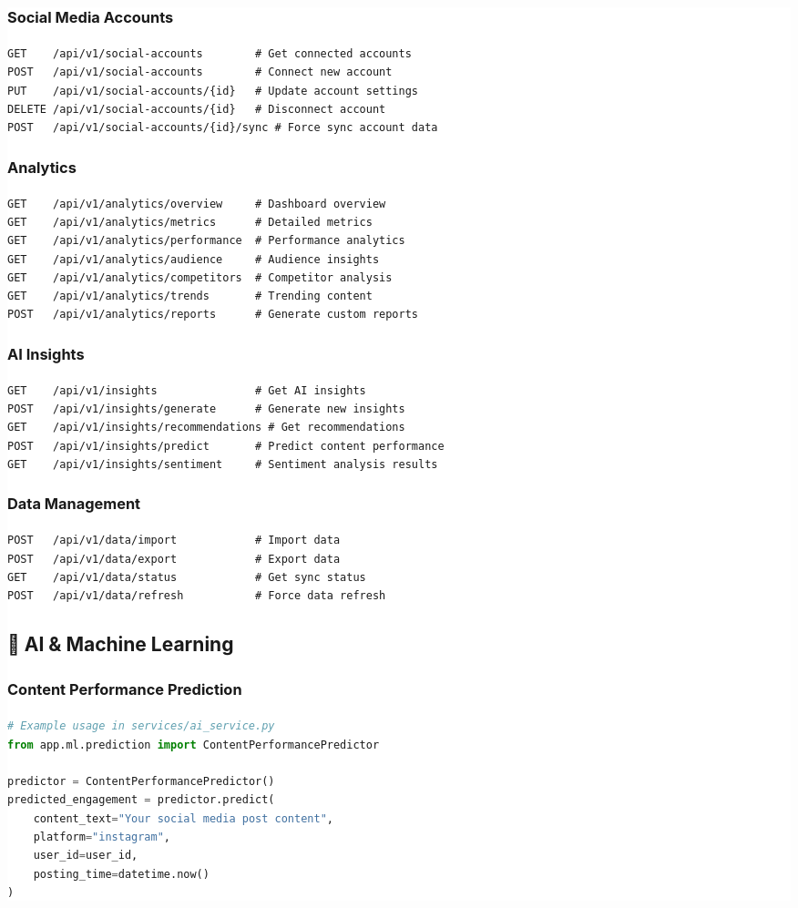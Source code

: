 ### Social Media Accounts
```http
GET    /api/v1/social-accounts        # Get connected accounts
POST   /api/v1/social-accounts        # Connect new account
PUT    /api/v1/social-accounts/{id}   # Update account settings
DELETE /api/v1/social-accounts/{id}   # Disconnect account
POST   /api/v1/social-accounts/{id}/sync # Force sync account data
```

### Analytics
```http
GET    /api/v1/analytics/overview     # Dashboard overview
GET    /api/v1/analytics/metrics      # Detailed metrics
GET    /api/v1/analytics/performance  # Performance analytics
GET    /api/v1/analytics/audience     # Audience insights
GET    /api/v1/analytics/competitors  # Competitor analysis
GET    /api/v1/analytics/trends       # Trending content
POST   /api/v1/analytics/reports      # Generate custom reports
```

### AI Insights
```http
GET    /api/v1/insights               # Get AI insights
POST   /api/v1/insights/generate      # Generate new insights
GET    /api/v1/insights/recommendations # Get recommendations
POST   /api/v1/insights/predict       # Predict content performance
GET    /api/v1/insights/sentiment     # Sentiment analysis results
```

### Data Management
```http
POST   /api/v1/data/import            # Import data
POST   /api/v1/data/export            # Export data
GET    /api/v1/data/status            # Get sync status
POST   /api/v1/data/refresh           # Force data refresh
```

## 🤖 AI & Machine Learning

### Content Performance Prediction
```python
# Example usage in services/ai_service.py
from app.ml.prediction import ContentPerformancePredictor

predictor = ContentPerformancePredictor()
predicted_engagement = predictor.predict(
    content_text="Your social media post content",
    platform="instagram",
    user_id=user_id,
    posting_time=datetime.now()
)
```
